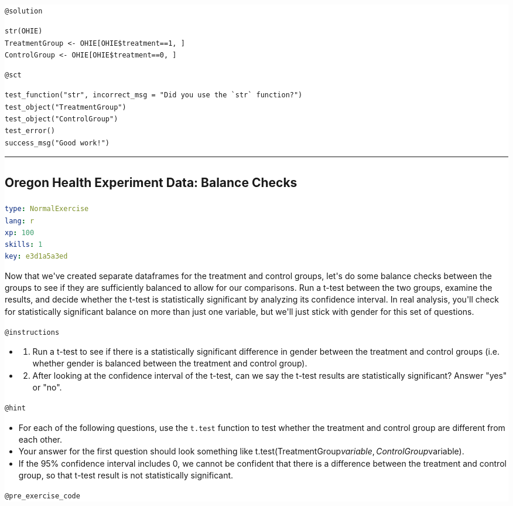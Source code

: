 
`@solution`

```{r}
str(OHIE)
TreatmentGroup <- OHIE[OHIE$treatment==1, ]
ControlGroup <- OHIE[OHIE$treatment==0, ]
```


`@sct`

```{r}
test_function("str", incorrect_msg = "Did you use the `str` function?")
test_object("TreatmentGroup")
test_object("ControlGroup")
test_error()
success_msg("Good work!")
```


---

## Oregon Health Experiment Data: Balance Checks

```yaml
type: NormalExercise 
lang: r
xp: 100 
skills: 1
key: e3d1a5a3ed   
```


Now that we've created separate dataframes for the treatment and control groups, let's do some balance checks between the groups to see if they are sufficiently balanced to allow for our comparisons. Run a t-test between the two groups, examine the results, and decide whether the t-test is statistically significant by analyzing its confidence interval. In real analysis, you'll check for statistically significant balance on more than just one variable, but we'll just stick with gender for this set of questions.


`@instructions`
- 1) Run a t-test to see if there is a statistically significant difference in gender between the treatment and control groups (i.e. whether gender is balanced between the treatment and control group). 
- 2) After looking at the confidence interval of the t-test, can we say the t-test results are statistically significant? Answer "yes" or "no".

`@hint`
- For each of the following questions, use the `t.test` function to test whether the treatment and control group are different from each other.
- Your answer for the first question should look something like t.test(TreatmentGroup$variable,ControlGroup$variable). 
- If the 95% confidence interval includes 0, we cannot be confident that there is a difference between the treatment and control group, so that t-test result is not statistically significant.

`@pre_exercise_code`

